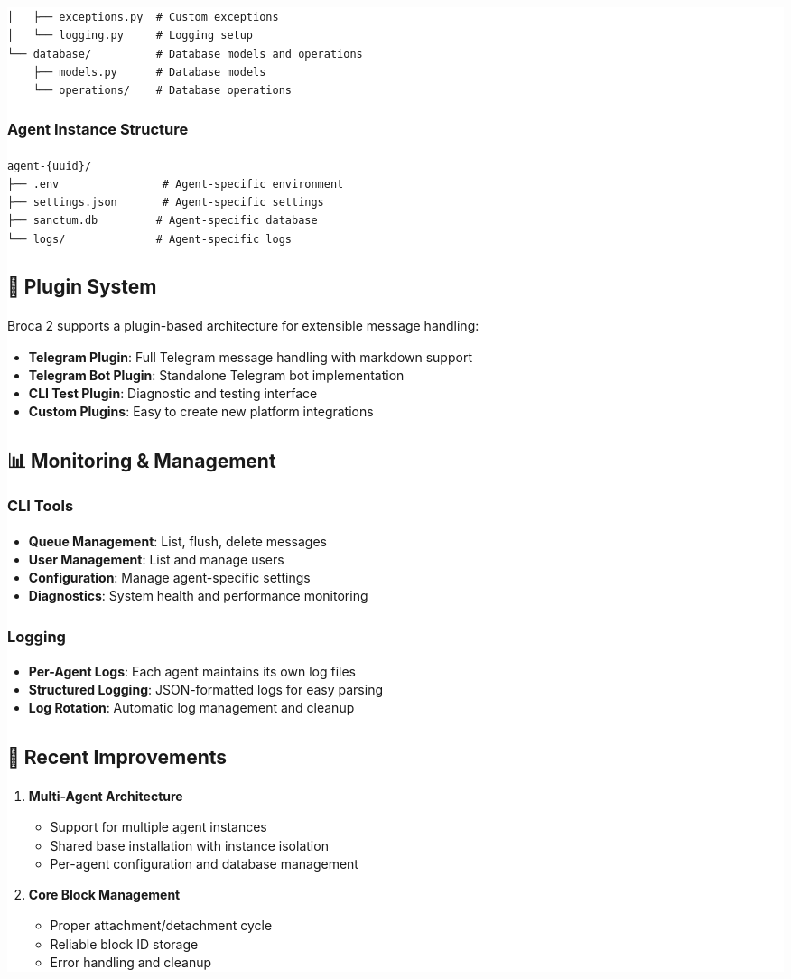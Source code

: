 ```
│   ├── exceptions.py  # Custom exceptions
│   └── logging.py     # Logging setup
└── database/          # Database models and operations
    ├── models.py      # Database models
    └── operations/    # Database operations
```

### Agent Instance Structure
```
agent-{uuid}/
├── .env                # Agent-specific environment
├── settings.json       # Agent-specific settings
├── sanctum.db         # Agent-specific database
└── logs/              # Agent-specific logs
```

## 🔌 Plugin System

Broca 2 supports a plugin-based architecture for extensible message handling:

- **Telegram Plugin**: Full Telegram message handling with markdown support
- **Telegram Bot Plugin**: Standalone Telegram bot implementation
- **CLI Test Plugin**: Diagnostic and testing interface
- **Custom Plugins**: Easy to create new platform integrations

## 📊 Monitoring & Management

### CLI Tools
- **Queue Management**: List, flush, delete messages
- **User Management**: List and manage users
- **Configuration**: Manage agent-specific settings
- **Diagnostics**: System health and performance monitoring

### Logging
- **Per-Agent Logs**: Each agent maintains its own log files
- **Structured Logging**: JSON-formatted logs for easy parsing
- **Log Rotation**: Automatic log management and cleanup

## 🔮 Recent Improvements

1. **Multi-Agent Architecture**
   - Support for multiple agent instances
   - Shared base installation with instance isolation
   - Per-agent configuration and database management

2. **Core Block Management**
   - Proper attachment/detachment cycle
   - Reliable block ID storage
   - Error handling and cleanup
